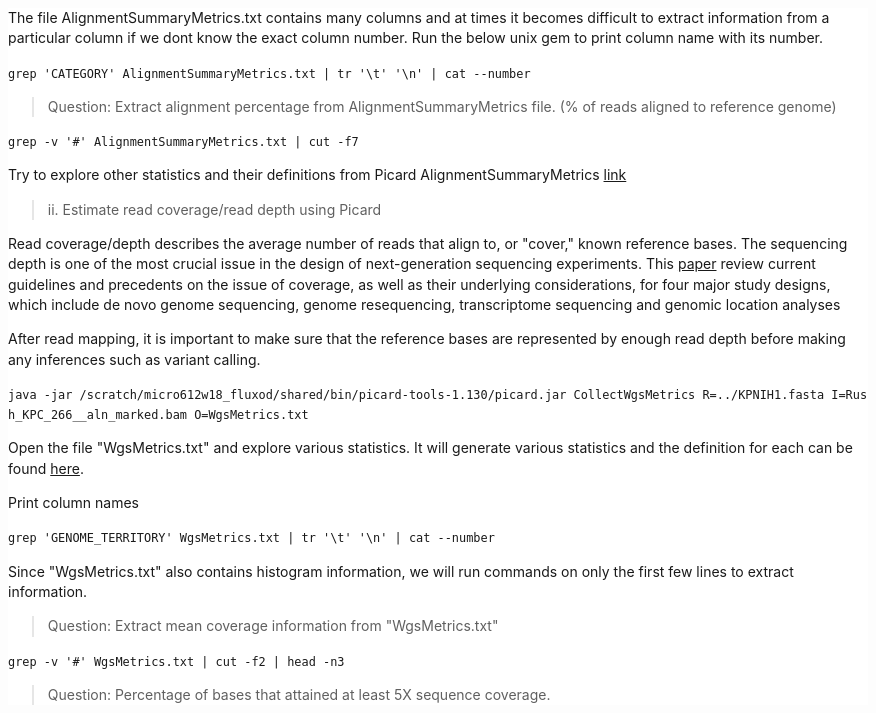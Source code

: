 The file AlignmentSummaryMetrics.txt contains many columns and at times it becomes difficult to extract information from a particular column if we dont know the exact column number. Run the below unix gem to print column name with its number.

```
grep 'CATEGORY' AlignmentSummaryMetrics.txt | tr '\t' '\n' | cat --number
```

> Question: Extract alignment percentage from AlignmentSummaryMetrics file. (% of reads aligned to reference genome)



```
grep -v '#' AlignmentSummaryMetrics.txt | cut -f7
```

Try to explore other statistics and their definitions from Picard AlignmentSummaryMetrics [link](http://broadinstitute.github.io/picard/picard-metric-definitions.html#AlignmentSummaryMetrics)

>ii. Estimate read coverage/read depth using Picard

Read coverage/depth describes the average number of reads that align to, or "cover," known reference bases. The sequencing depth is one of the most crucial issue in the design of next-generation sequencing experiments. This [paper](https://www.nature.com/articles/nrg3642) review current guidelines and precedents on the issue of coverage, as well as their underlying considerations, for four major study designs, which include de novo genome sequencing, genome resequencing, transcriptome sequencing and genomic location analyses 

After read mapping, it is important to make sure that the reference bases are represented by enough read depth before making any inferences such as variant calling.

```
java -jar /scratch/micro612w18_fluxod/shared/bin/picard-tools-1.130/picard.jar CollectWgsMetrics R=../KPNIH1.fasta I=Rush_KPC_266__aln_marked.bam O=WgsMetrics.txt

```

Open the file "WgsMetrics.txt" and explore various statistics. It will generate various statistics and the definition for each can be found [here](https://broadinstitute.github.io/picard/picard-metric-definitions.html#CollectWgsMetrics.WgsMetrics).

Print column names

```
grep 'GENOME_TERRITORY' WgsMetrics.txt | tr '\t' '\n' | cat --number
```

Since "WgsMetrics.txt" also contains histogram information, we will run commands on only the first few lines to extract information.


> Question: Extract mean coverage information from "WgsMetrics.txt"


```
grep -v '#' WgsMetrics.txt | cut -f2 | head -n3

```

> Question: Percentage of bases that attained at least 5X sequence coverage.
